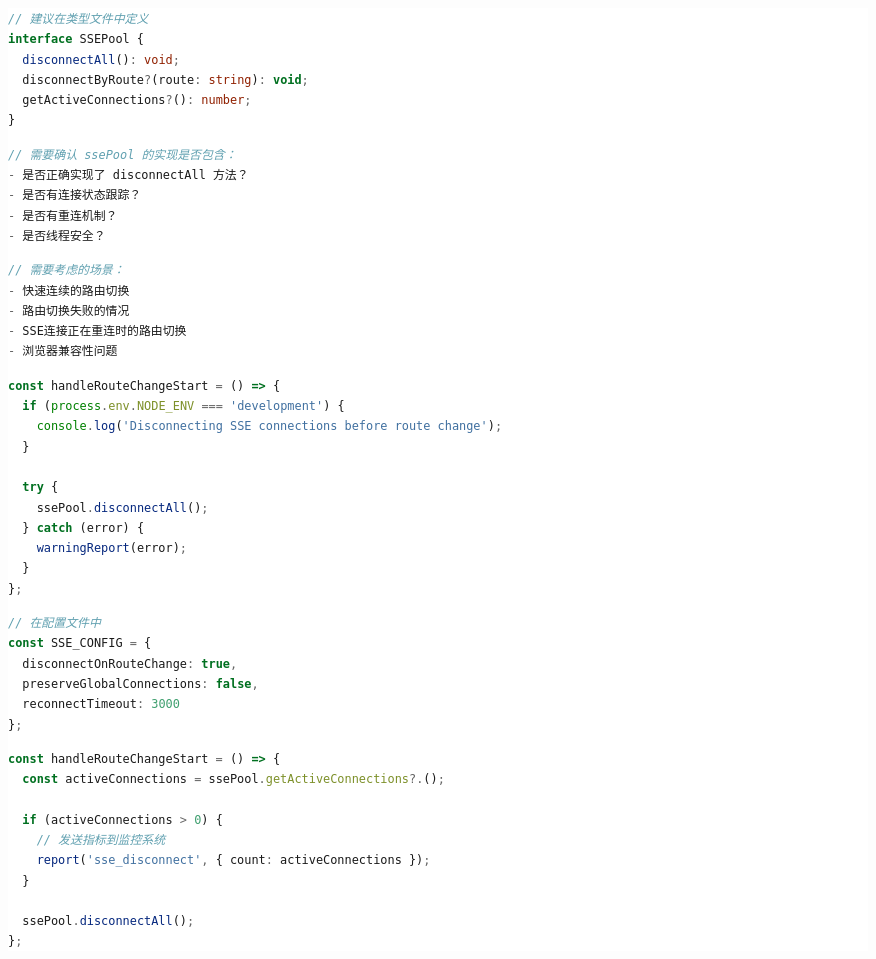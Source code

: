 ```typescript
// 建议在类型文件中定义
interface SSEPool {
  disconnectAll(): void;
  disconnectByRoute?(route: string): void;
  getActiveConnections?(): number;
}
```

```typescript
// 需要确认 ssePool 的实现是否包含：
- 是否正确实现了 disconnectAll 方法？
- 是否有连接状态跟踪？
- 是否有重连机制？
- 是否线程安全？
```

```typescript
// 需要考虑的场景：
- 快速连续的路由切换
- 路由切换失败的情况
- SSE连接正在重连时的路由切换
- 浏览器兼容性问题
```

```typescript
const handleRouteChangeStart = () => {
  if (process.env.NODE_ENV === 'development') {
    console.log('Disconnecting SSE connections before route change');
  }
  
  try {
    ssePool.disconnectAll();
  } catch (error) {
    warningReport(error);
  }
};
```

```typescript
// 在配置文件中
const SSE_CONFIG = {
  disconnectOnRouteChange: true,
  preserveGlobalConnections: false,
  reconnectTimeout: 3000
};
```

```typescript
const handleRouteChangeStart = () => {
  const activeConnections = ssePool.getActiveConnections?.();
  
  if (activeConnections > 0) {
    // 发送指标到监控系统
    report('sse_disconnect', { count: activeConnections });
  }
  
  ssePool.disconnectAll();
};
```
